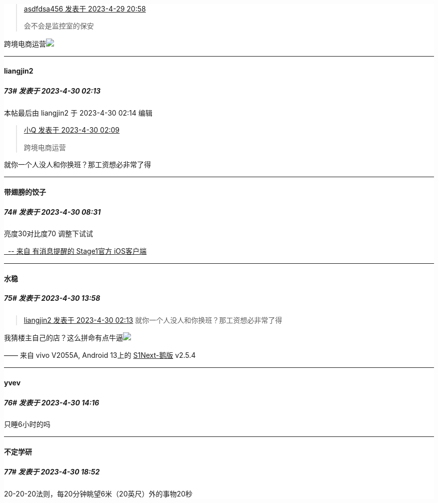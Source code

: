 <blockquote><a href="httphttps://bbs.saraba1st.com/2b/forum.php?mod=redirect&amp;goto=findpost&amp;pid=60664111&amp;ptid=2131013" target="_blank">asdfdsa456 发表于 2023-4-29 20:58</a>

会不会是监控室的保安</blockquote>
跨境电商运营<img src="https://static.saraba1st.com/image/smiley/face2017/155.png" referrerpolicy="no-referrer">

*****

####  liangjin2  
##### 73#       发表于 2023-4-30 02:13

 本帖最后由 liangjin2 于 2023-4-30 02:14 编辑 
<blockquote><a href="httphttps://bbs.saraba1st.com/2b/forum.php?mod=redirect&amp;goto=findpost&amp;pid=60666268&amp;ptid=2131013" target="_blank">小Q 发表于 2023-4-30 02:09</a>

跨境电商运营</blockquote>
就你一个人没人和你换班？那工资想必非常了得


*****

####  带翅膀的饺子  
##### 74#       发表于 2023-4-30 08:31

亮度30对比度70
调整下试试

[  -- 来自 有消息提醒的 Stage1官方 iOS客户端](https://itunes.apple.com/fi/app/saraba1st/id1221237470?mt=8)


*****

####  水稳  
##### 75#       发表于 2023-4-30 13:58

<blockquote><a href="httphttps://bbs.saraba1st.com/2b/forum.php?mod=redirect&amp;goto=findpost&amp;pid=60666279&amp;ptid=2131013" target="_blank">liangjin2 发表于 2023-4-30 02:13</a>
就你一个人没人和你换班？那工资想必非常了得</blockquote>
我猜楼主自己的店？这么拼命有点牛逼<img src="https://static.saraba1st.com/image/smiley/face2017/002.png" referrerpolicy="no-referrer">

—— 来自 vivo V2055A, Android 13上的 [S1Next-鹅版](https://github.com/ykrank/S1-Next/releases) v2.5.4


*****

####  yvev  
##### 76#       发表于 2023-4-30 14:16

只睡6小时的吗


*****

####  不定学研  
##### 77#       发表于 2023-4-30 18:52

20-20-20法则，每20分钟眺望6米（20英尺）外的事物20秒

